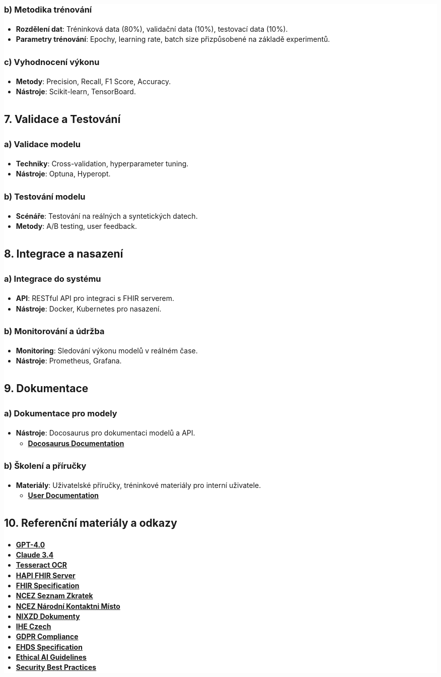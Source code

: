 ### b) Metodika trénování
- **Rozdělení dat**: Tréninková data (80%), validační data (10%), testovací data (10%).
- **Parametry trénování**: Epochy, learning rate, batch size přizpůsobené na základě experimentů.

### c) Vyhodnocení výkonu
- **Metody**: Precision, Recall, F1 Score, Accuracy.
- **Nástroje**: Scikit-learn, TensorBoard.

## 7. Validace a Testování

### a) Validace modelu
- **Techniky**: Cross-validation, hyperparameter tuning.
- **Nástroje**: Optuna, Hyperopt.

### b) Testování modelu
- **Scénáře**: Testování na reálných a syntetických datech.
- **Metody**: A/B testing, user feedback.

## 8. Integrace a nasazení

### a) Integrace do systému
- **API**: RESTful API pro integraci s FHIR serverem.
- **Nástroje**: Docker, Kubernetes pro nasazení.

### b) Monitorování a údržba
- **Monitoring**: Sledování výkonu modelů v reálném čase.
- **Nástroje**: Prometheus, Grafana.

## 9. Dokumentace

### a) Dokumentace pro modely
- **Nástroje**: Docosaurus pro dokumentaci modelů a API.
  - **[Docosaurus Documentation](https://docosaurus.com/)**

### b) Školení a příručky
- **Materiály**: Uživatelské příručky, tréninkové materiály pro interní uživatele.
  - **[User Documentation](https://www.readthedocs.org/)**

## 10. Referenční materiály a odkazy

- **[GPT-4.0](https://openai.com/research/gpt-4)**
- **[Claude 3.4](https://www.anthropic.com/index/claude)**
- **[Tesseract OCR](https://github.com/tesseract-ocr/tesseract)**
- **[HAPI FHIR Server](https://hapifhir.io/)**
- **[FHIR Specification](https://build.fhir.org/)**
- **[NCEZ Seznam Zkratek](https://ncez.mzcr.cz/cs/seznam-zkratek/seznam-zkratek)**
- **[NCEZ Národní Kontaktni Místo](https://ncez.mzcr.cz/cs/narodni-kontaktni-misto-elektronickeho-zdravotnictvi/narodni-kontaktni-misto-pro-elektronicke)**
- **[NIXZD Dokumenty](https://www.nixzd.cz/dokumenty)**
- **[IHE Czech](https://www.ihe-czech.cz/)**
- **[GDPR Compliance](https://gdpr.eu/)**
- **[EHDS Specification](https://ec.europa.eu/health/ehealth/ehds_en)**
- **[Ethical AI Guidelines](https://www.acm.org/code-of-ethics)**
- **[Security Best Practices](https://www.nist.gov/topics/cybersecurity)**
